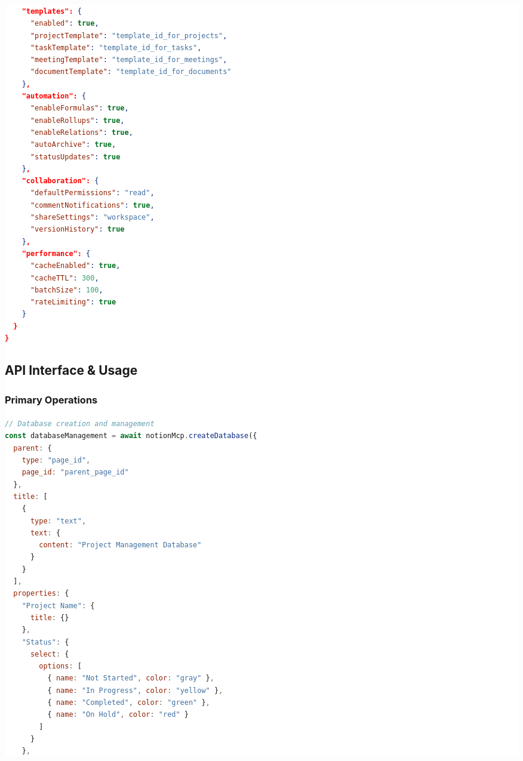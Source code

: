 ```json
    "templates": {
      "enabled": true,
      "projectTemplate": "template_id_for_projects",
      "taskTemplate": "template_id_for_tasks",
      "meetingTemplate": "template_id_for_meetings",
      "documentTemplate": "template_id_for_documents"
    },
    "automation": {
      "enableFormulas": true,
      "enableRollups": true,
      "enableRelations": true,
      "autoArchive": true,
      "statusUpdates": true
    },
    "collaboration": {
      "defaultPermissions": "read",
      "commentNotifications": true,
      "shareSettings": "workspace",
      "versionHistory": true
    },
    "performance": {
      "cacheEnabled": true,
      "cacheTTL": 300,
      "batchSize": 100,
      "rateLimiting": true
    }
  }
}
```

## API Interface & Usage

### Primary Operations
```javascript
// Database creation and management
const databaseManagement = await notionMcp.createDatabase({
  parent: {
    type: "page_id",
    page_id: "parent_page_id"
  },
  title: [
    {
      type: "text",
      text: {
        content: "Project Management Database"
      }
    }
  ],
  properties: {
    "Project Name": {
      title: {}
    },
    "Status": {
      select: {
        options: [
          { name: "Not Started", color: "gray" },
          { name: "In Progress", color: "yellow" },
          { name: "Completed", color: "green" },
          { name: "On Hold", color: "red" }
        ]
      }
    },
```